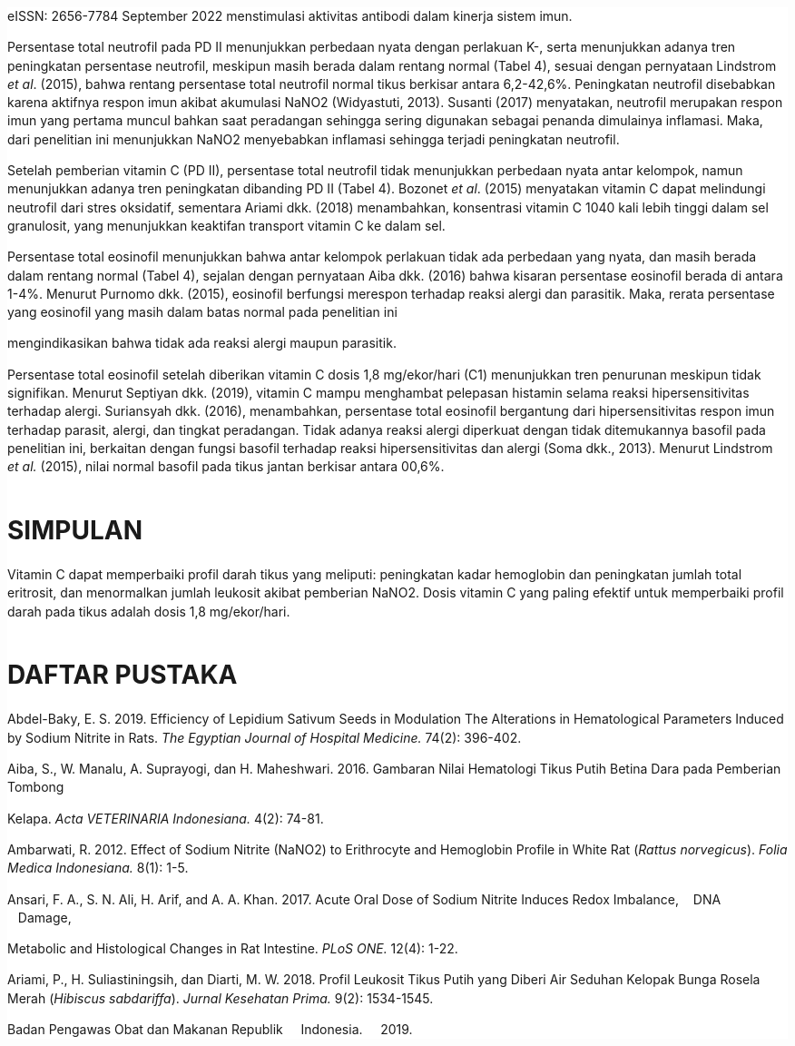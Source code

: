<p><span class="font1">eISSN: 2656-7784 September 2022 </span><span class="font3">menstimulasi aktivitas antibodi dalam kinerja sistem imun.</span></p>
<p><span class="font3">Persentase total neutrofil pada PD II menunjukkan perbedaan nyata dengan perlakuan K-, serta menunjukkan adanya tren peningkatan persentase neutrofil, meskipun masih berada dalam rentang normal (Tabel 4), sesuai dengan pernyataan Lindstrom </span><span class="font3" style="font-style:italic;">et al</span><span class="font3">. (2015), bahwa rentang persentase total neutrofil normal tikus berkisar antara 6,2-42,6%. Peningkatan neutrofil disebabkan karena aktifnya respon imun akibat akumulasi NaNO</span><span class="font0">2 </span><span class="font3">(Widyastuti, 2013). Susanti (2017) menyatakan, neutrofil merupakan respon imun yang pertama muncul bahkan saat peradangan sehingga sering digunakan sebagai penanda dimulainya inflamasi. Maka, dari penelitian ini menunjukkan NaNO</span><span class="font0">2 </span><span class="font3">menyebabkan inflamasi sehingga terjadi peningkatan neutrofil.</span></p>
<p><span class="font3">Setelah pemberian vitamin C (PD II), persentase total neutrofil tidak menunjukkan perbedaan nyata antar kelompok, namun menunjukkan adanya tren peningkatan dibanding PD II (Tabel 4). Bozonet </span><span class="font3" style="font-style:italic;">et al</span><span class="font3">. (2015) menyatakan vitamin C dapat melindungi neutrofil dari stres oksidatif, sementara Ariami dkk. (2018) menambahkan, konsentrasi vitamin C 1040 kali lebih tinggi dalam sel granulosit, yang menunjukkan keaktifan transport vitamin C ke dalam sel.</span></p>
<p><span class="font3">Persentase total eosinofil menunjukkan bahwa antar kelompok perlakuan tidak ada perbedaan yang nyata, dan masih berada dalam rentang normal (Tabel 4), sejalan dengan pernyataan Aiba dkk. (2016) bahwa kisaran persentase eosinofil berada di antara 1-4%. Menurut Purnomo dkk. (2015), eosinofil berfungsi merespon terhadap reaksi alergi dan parasitik. Maka, rerata persentase yang eosinofil yang masih dalam batas normal pada penelitian ini</span></p>
<p><span class="font3">mengindikasikan bahwa tidak ada reaksi alergi maupun parasitik.</span></p>
<p><span class="font3">Persentase total eosinofil setelah diberikan vitamin C dosis 1,8 mg/ekor/hari (C1) menunjukkan tren penurunan meskipun tidak signifikan. Menurut Septiyan dkk. (2019), vitamin C mampu menghambat pelepasan histamin selama reaksi hipersensitivitas terhadap alergi. Suriansyah dkk. (2016), menambahkan, persentase total eosinofil bergantung dari hipersensitivitas respon imun terhadap parasit, alergi, dan tingkat peradangan. Tidak adanya reaksi alergi diperkuat dengan tidak ditemukannya basofil pada penelitian ini, berkaitan dengan fungsi basofil terhadap reaksi hipersensitivitas dan alergi (Soma dkk., 2013). Menurut Lindstrom </span><span class="font3" style="font-style:italic;">et al.</span><span class="font3"> (2015), nilai normal basofil pada tikus jantan berkisar antara 00,6%.</span></p>
<h1><a name="bookmark44"></a><span class="font3" style="font-weight:bold;"><a name="bookmark45"></a>SIMPULAN</span></h1>
<p><span class="font3">Vitamin C dapat memperbaiki profil darah tikus yang meliputi: peningkatan kadar hemoglobin dan peningkatan jumlah total eritrosit, dan menormalkan jumlah leukosit akibat pemberian NaNO</span><span class="font0">2</span><span class="font3">. Dosis vitamin C yang paling efektif untuk memperbaiki profil darah pada tikus adalah dosis 1,8 mg/ekor/hari.</span></p>
<h1><a name="bookmark46"></a><span class="font3" style="font-weight:bold;"><a name="bookmark47"></a>DAFTAR PUSTAKA</span></h1>
<p><span class="font3">Abdel-Baky, E. S. 2019. Efficiency of Lepidium Sativum Seeds in Modulation The Alterations in Hematological Parameters Induced by Sodium Nitrite in Rats. </span><span class="font3" style="font-style:italic;">The Egyptian Journal of Hospital Medicine.</span><span class="font3"> 74(2): 396-402.</span></p>
<p><span class="font3">Aiba, S., W. Manalu, A. Suprayogi, dan H. Maheshwari. 2016. Gambaran Nilai Hematologi Tikus Putih Betina Dara pada Pemberian Tombong</span></p>
<p><span class="font3">Kelapa. </span><span class="font3" style="font-style:italic;">Acta VETERINARIA Indonesiana.</span><span class="font3"> 4(2): 74-81.</span></p>
<p><span class="font3">Ambarwati, R. 2012. Effect of Sodium Nitrite (NaNO</span><span class="font0">2</span><span class="font3">) to Erithrocyte and Hemoglobin Profile in White Rat (</span><span class="font3" style="font-style:italic;">Rattus norvegicus</span><span class="font3">). </span><span class="font3" style="font-style:italic;">Folia Medica Indonesiana.</span><span class="font3"> 8(1): 1-5.</span></p>
<p><span class="font3">Ansari, F. A., S. N. Ali, H. Arif, and A. A. Khan. 2017. Acute Oral Dose of Sodium Nitrite Induces Redox Imbalance, &nbsp;&nbsp;&nbsp;DNA &nbsp;&nbsp;&nbsp;Damage,</span></p>
<p><span class="font3">Metabolic and Histological Changes in Rat Intestine. </span><span class="font3" style="font-style:italic;">PLoS ONE.</span><span class="font3"> 12(4): 1-22.</span></p>
<p><span class="font3">Ariami, P., H. Suliastiningsih, dan Diarti, M. W. 2018. Profil Leukosit Tikus Putih yang Diberi Air Seduhan Kelopak Bunga Rosela Merah (</span><span class="font3" style="font-style:italic;">Hibiscus sabdariffa</span><span class="font3">). </span><span class="font3" style="font-style:italic;">Jurnal Kesehatan Prima.</span><span class="font3"> 9(2): 1534-1545.</span></p>
<p><span class="font3">Badan Pengawas Obat dan Makanan Republik &nbsp;&nbsp;&nbsp;&nbsp;Indonesia. &nbsp;&nbsp;&nbsp;&nbsp;2019.</span></p>